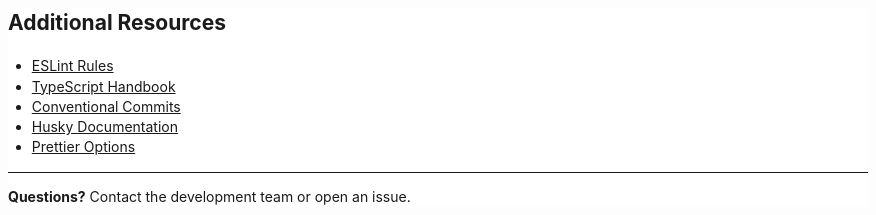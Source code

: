 
## Additional Resources

- [ESLint Rules](https://eslint.org/docs/rules/)
- [TypeScript Handbook](https://www.typescriptlang.org/docs/handbook/intro.html)
- [Conventional Commits](https://www.conventionalcommits.org/)
- [Husky Documentation](https://typicode.github.io/husky/)
- [Prettier Options](https://prettier.io/docs/en/options.html)

---

**Questions?** Contact the development team or open an issue.
